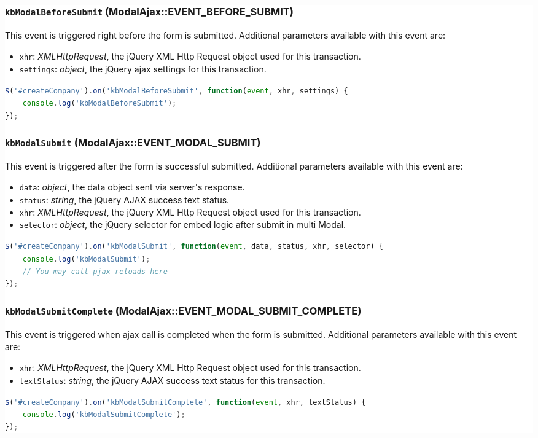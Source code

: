### `kbModalBeforeSubmit` (ModalAjax::EVENT_BEFORE_SUBMIT)
This event is triggered right before the form is submitted. Additional parameters available with this event are:
- `xhr`: _XMLHttpRequest_, the jQuery XML Http Request object used for this transaction.
- `settings`: _object_, the jQuery ajax settings for this transaction.

```js
$('#createCompany').on('kbModalBeforeSubmit', function(event, xhr, settings) {
    console.log('kbModalBeforeSubmit');
});
```

### `kbModalSubmit` (ModalAjax::EVENT_MODAL_SUBMIT)
This event is triggered after the form is successful submitted. Additional parameters available with this event are:
- `data`: _object_, the data object sent via server's response.
- `status`: _string_, the jQuery AJAX success text status.
- `xhr`: _XMLHttpRequest_, the jQuery XML Http Request object used for this transaction.
- `selector`: _object_, the jQuery selector for embed logic after submit in multi Modal.

```js
$('#createCompany').on('kbModalSubmit', function(event, data, status, xhr, selector) {
    console.log('kbModalSubmit');
    // You may call pjax reloads here
});
```

### `kbModalSubmitComplete` (ModalAjax::EVENT_MODAL_SUBMIT_COMPLETE)
This event is triggered when ajax call is completed when the form is submitted. Additional parameters available 
with this event are:
- `xhr`: _XMLHttpRequest_, the jQuery XML Http Request object used for this transaction.
- `textStatus`: _string_, the jQuery AJAX success text status for this transaction.

```js
$('#createCompany').on('kbModalSubmitComplete', function(event, xhr, textStatus) {
    console.log('kbModalSubmitComplete');
});
```